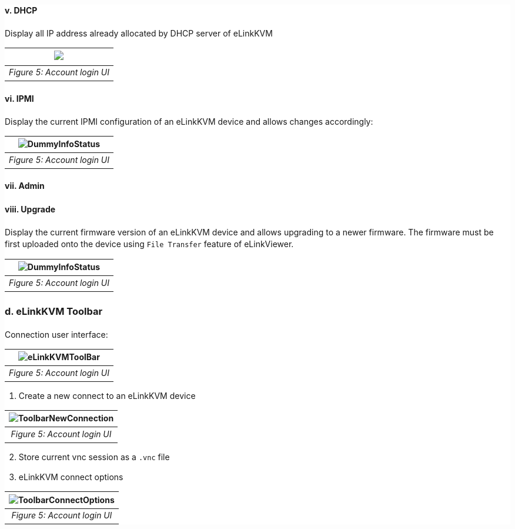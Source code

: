#### v. DHCP 

Display all IP address already allocated by DHCP server of eLinkKVM

|![](../../Resource/elinkviewer_dummy_DHCP_Client.png)|
| :----------------------------------------------------------: |
|          *Figure 5: Account login UI*           |

#### vi. IPMI

Display the current IPMI configuration of an eLinkKVM device and
allows changes accordingly:

|![DummyInfoStatus](../../Resource/elinkview_dummy_IPMI.png)|
| :----------------------------------------------------------: |
|          *Figure 5: Account login UI*           |


#### vii. Admin

#### viii. Upgrade

Display the current firmware version of an eLinkKVM device and allows
upgrading to a newer firmware. The firmware must be first uploaded
onto the device using `File Transfer` feature of eLinkViewer.


|![DummyInfoStatus](../../Resource/DummyUpgrade.png)|
| :----------------------------------------------------------: |
|          *Figure 5: Account login UI*           |

### d. eLinkKVM Toolbar ###

Connection user interface:

|![eLinkKVMToolBar](https://drive.google.com/a/elinkgate.com/uc?id=1z8x6QtmbukgJQwigmqJuqkVsrzErp6cY)|
| :----------------------------------------------------------: |
|          *Figure 5: Account login UI*           |

1. Create a new connect to an eLinkKVM device


|![ToolbarNewConnection](../../Resource/ToolbarNewConnection.png)|
| :----------------------------------------------------------: |
|          *Figure 5: Account login UI*           |

2. Store current vnc session as a `.vnc` file

3. eLinkKVM connect options


|![ToolbarConnectOptions](../../Resource/ToolbarConnectOptions.png)|
| :----------------------------------------------------------: |
|          *Figure 5: Account login UI*           |
